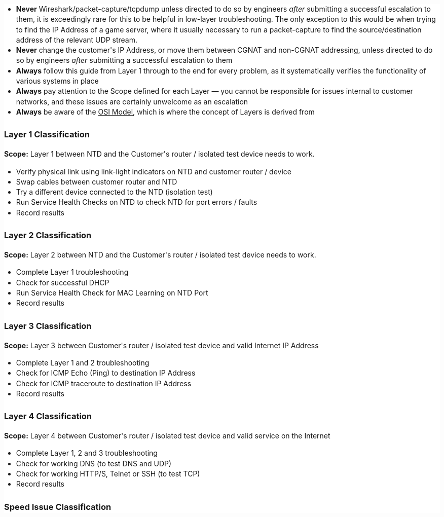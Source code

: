 - **Never** Wireshark/packet-capture/tcpdump unless directed to do so by engineers _after_ submitting a successful escalation to them, it is exceedingly rare for this to be helpful in low-layer troubleshooting. The only exception to this would be when trying to find the IP Address of a game server, where it usually necessary to run a packet-capture to find the source/destination address of the relevant UDP stream.
- **Never** change the customer's IP Address, or move them between CGNAT and non-CGNAT addressing, unless directed to do so by engineers _after_ submitting a successful escalation to them
- **Always** follow this guide from Layer 1 through to the end for every problem, as it systematically verifies the functionality of various systems in place
- **Always** pay attention to the Scope defined for each Layer — you cannot be responsible for issues internal to customer networks, and these issues are certainly unwelcome as an escalation
- **Always** be aware of the [OSI Model](https://www.redhat.com/en/blog/osi-model-bean-dip), which is where the concept of Layers is derived from

### Layer 1 Classification

**Scope:** Layer 1 between NTD and the Customer's router / isolated test device needs to work.

- Verify physical link using link-light indicators on NTD and customer router / device
- Swap cables between customer router and NTD
- Try a different device connected to the NTD (isolation test)
- Run Service Health Checks on NTD to check NTD for port errors / faults
- Record results

### Layer 2 Classification

**Scope:** Layer 2 between NTD and the Customer's router / isolated test device needs to work.

- Complete Layer 1 troubleshooting
- Check for successful DHCP
- Run Service Health Check for MAC Learning on NTD Port
- Record results

### Layer 3 Classification

**Scope:** Layer 3 between Customer's router / isolated test device and valid Internet IP Address

- Complete Layer 1 and 2 troubleshooting
- Check for ICMP Echo (Ping) to destination IP Address
- Check for ICMP traceroute to destination IP Address
- Record results

### Layer 4 Classification

**Scope:** Layer 4 between Customer's router / isolated test device and valid service on the Internet

- Complete Layer 1, 2 and 3 troubleshooting
- Check for working DNS (to test DNS and UDP)
- Check for working HTTP/S, Telnet or SSH (to test TCP)
- Record results

### Speed Issue Classification
